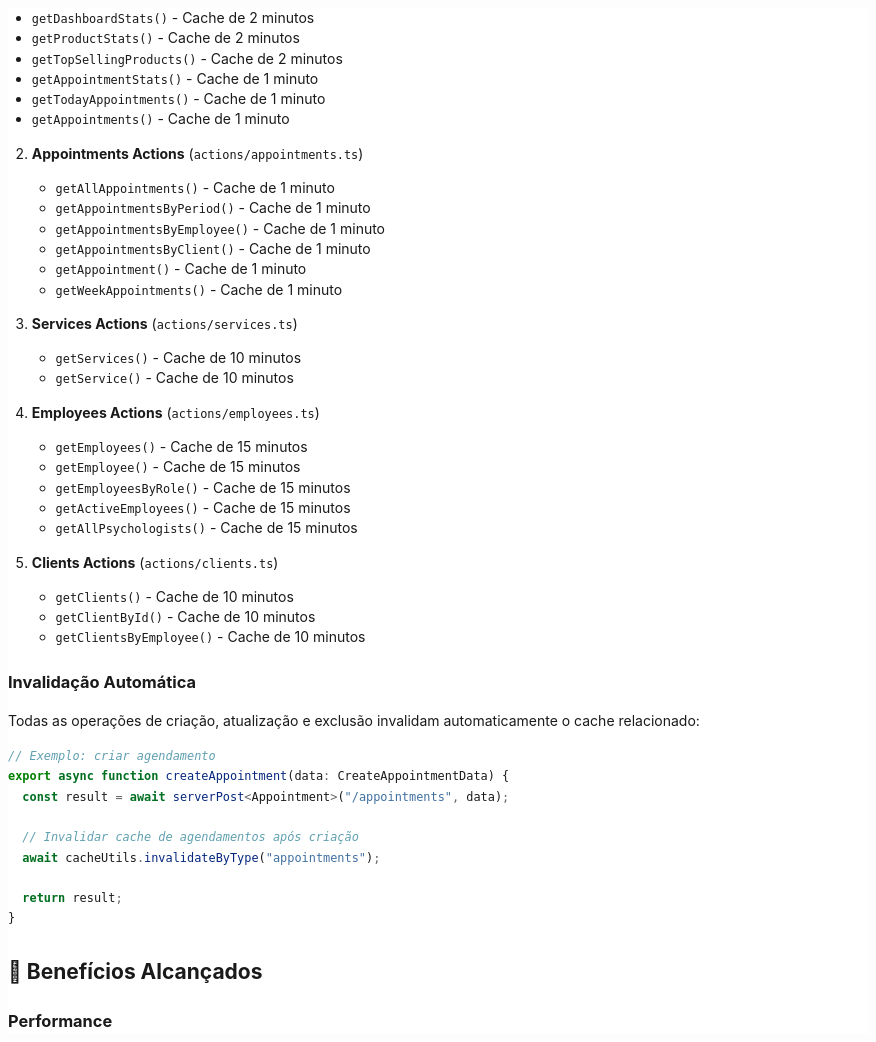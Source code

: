    - `getDashboardStats()` - Cache de 2 minutos
   - `getProductStats()` - Cache de 2 minutos
   - `getTopSellingProducts()` - Cache de 2 minutos
   - `getAppointmentStats()` - Cache de 1 minuto
   - `getTodayAppointments()` - Cache de 1 minuto
   - `getAppointments()` - Cache de 1 minuto

2. **Appointments Actions** (`actions/appointments.ts`)

   - `getAllAppointments()` - Cache de 1 minuto
   - `getAppointmentsByPeriod()` - Cache de 1 minuto
   - `getAppointmentsByEmployee()` - Cache de 1 minuto
   - `getAppointmentsByClient()` - Cache de 1 minuto
   - `getAppointment()` - Cache de 1 minuto
   - `getWeekAppointments()` - Cache de 1 minuto

3. **Services Actions** (`actions/services.ts`)

   - `getServices()` - Cache de 10 minutos
   - `getService()` - Cache de 10 minutos

4. **Employees Actions** (`actions/employees.ts`)

   - `getEmployees()` - Cache de 15 minutos
   - `getEmployee()` - Cache de 15 minutos
   - `getEmployeesByRole()` - Cache de 15 minutos
   - `getActiveEmployees()` - Cache de 15 minutos
   - `getAllPsychologists()` - Cache de 15 minutos

5. **Clients Actions** (`actions/clients.ts`)
   - `getClients()` - Cache de 10 minutos
   - `getClientById()` - Cache de 10 minutos
   - `getClientsByEmployee()` - Cache de 10 minutos

### Invalidação Automática

Todas as operações de criação, atualização e exclusão invalidam automaticamente o cache relacionado:

```typescript
// Exemplo: criar agendamento
export async function createAppointment(data: CreateAppointmentData) {
  const result = await serverPost<Appointment>("/appointments", data);

  // Invalidar cache de agendamentos após criação
  await cacheUtils.invalidateByType("appointments");

  return result;
}
```

## 🎯 Benefícios Alcançados

### Performance
